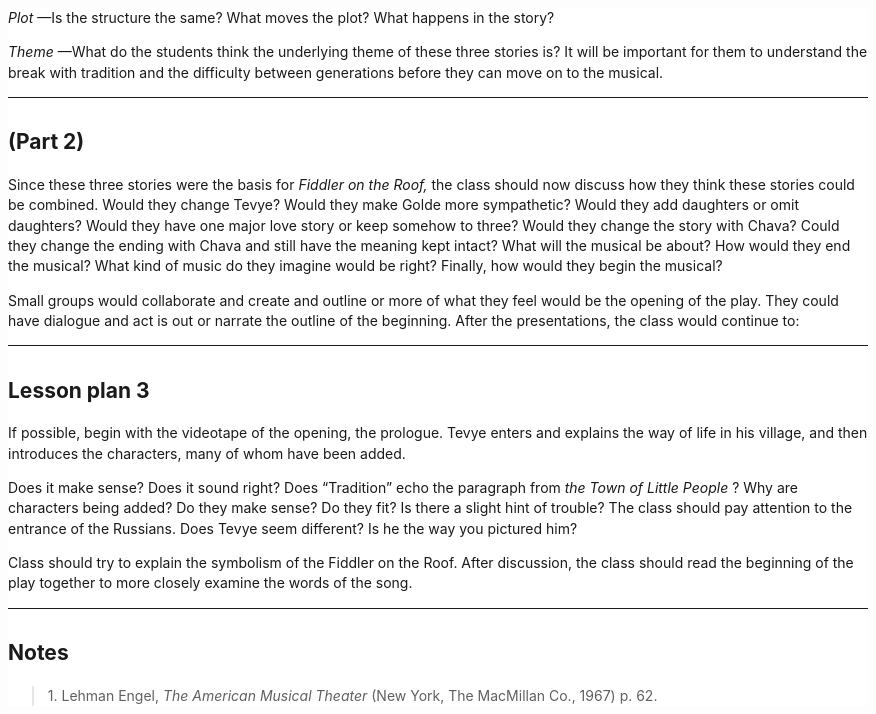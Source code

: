  <p>
  <i>
   Plot
  </i>
  —Is the structure the same? What moves the plot? What happens in the story?
 </p>
 <p>
  <i>
   Theme
  </i>
  —What do the students think the underlying theme of these three stories is? It will be important for them to understand the break with tradition and the difficulty between generations before they can move on to the musical.
 </p>
<hr/>
 <h2>
  (Part 2)
 </h2>
 Since these three stories were the basis for
 <i>
  Fiddler on the Roof,
 </i>
 the class should now discuss how they think these stories could be combined. Would they change Tevye? Would they make Golde more sympathetic? Would they add daughters or omit daughters? Would they have one major love story or keep somehow to three? Would they change the story with Chava? Could they change the ending with Chava and still have the meaning kept intact? What will the musical be about? How would they end the musical? What kind of music do they imagine would be right? Finally, how would they begin the musical?
 <p>
  Small groups would collaborate and create and outline or more of what they feel would be the opening of the play. They could have dialogue and act is out or narrate the outline of the beginning. After the presentations, the class would continue to:
 </p>
<hr/>
 <h2>
  Lesson plan 3
 </h2>
 If possible, begin with the videotape of the opening, the prologue. Tevye enters and explains the way of life in his village, and then introduces the characters, many of whom have been added.
 <p>
  Does it make sense? Does it sound right? Does “Tradition” echo the paragraph from
  <i>
   the Town of Little People
  </i>
  ? Why are characters being added? Do they make sense? Do they fit? Is there a slight hint of trouble? The class should pay attention to the entrance of the Russians. Does Tevye seem different? Is he the way you pictured him?
 </p>
 <p>
  Class should try to explain the symbolism of the Fiddler on the Roof. After discussion, the class should read the beginning of the play together to more closely examine the words of the song.
 </p>
<hr/>
 <h2>
  Notes
 </h2>
 <blockquote>
  <dl>
   <dt>
    1. Lehman Engel,
    <i>
     The American Musical Theater
    </i>
    (New York, The MacMillan Co., 1967) p. 62.